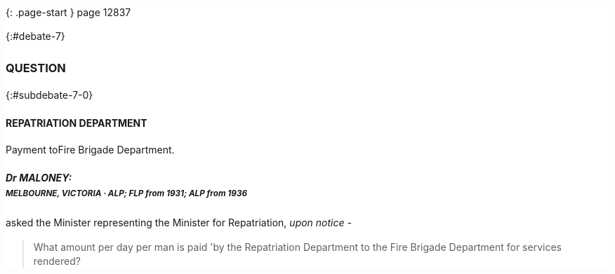 {: .page-start }
page 12837

{:#debate-7}
### QUESTION

{:#subdebate-7-0}
#### REPATRIATION DEPARTMENT

Payment toFire Brigade Department. 

##### Dr MALONEY:<br><small class="text-muted">MELBOURNE, VICTORIA &middot; ALP; FLP from 1931; ALP from 1936</small>

asked the Minister representing the Minister for Repatriation,  *upon notice -* 

  >What amount per day per man is paid 'by the Repatriation Department to the Fire Brigade Department for services rendered? 

